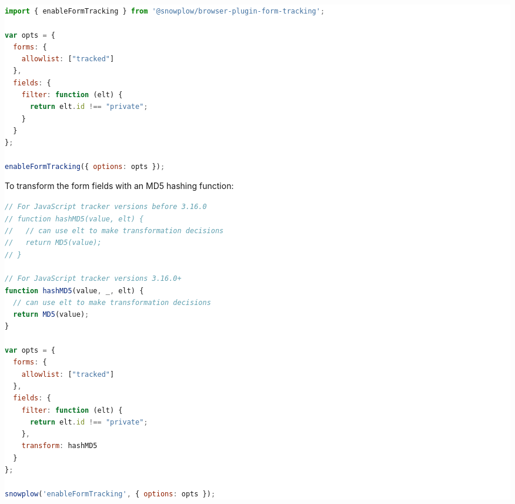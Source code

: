   </TabItem>
  <TabItem value="browser" label="Browser (npm)">

```javascript
import { enableFormTracking } from '@snowplow/browser-plugin-form-tracking';

var opts = {
  forms: {
    allowlist: ["tracked"]
  },
  fields: {
    filter: function (elt) {
      return elt.id !== "private";
    }
  }
};

enableFormTracking({ options: opts });
```

  </TabItem>
</Tabs>

To transform the form fields with an MD5 hashing function:

<Tabs groupId="platform" queryString>
  <TabItem value="js" label="JavaScript (tag)" default>

```javascript
// For JavaScript tracker versions before 3.16.0
// function hashMD5(value, elt) {
//   // can use elt to make transformation decisions
//   return MD5(value);
// }

// For JavaScript tracker versions 3.16.0+
function hashMD5(value, _, elt) {
  // can use elt to make transformation decisions
  return MD5(value);
}

var opts = {
  forms: {
    allowlist: ["tracked"]
  },
  fields: {
    filter: function (elt) {
      return elt.id !== "private";
    },
    transform: hashMD5
  }
};

snowplow('enableFormTracking', { options: opts });
```
